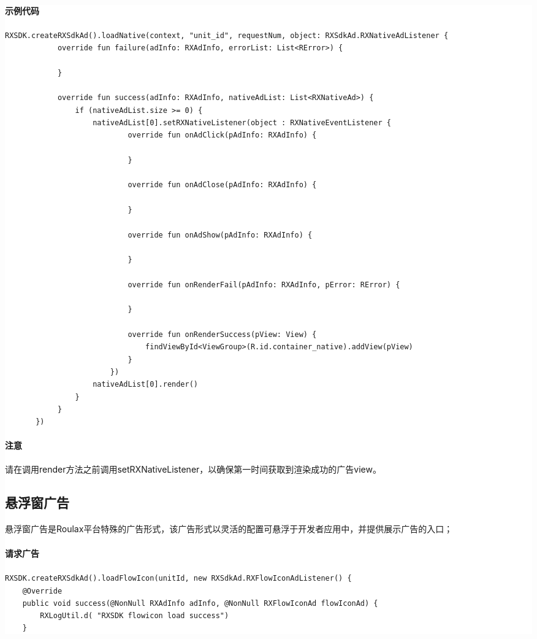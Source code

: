 #### 示例代码

```
RXSDK.createRXSdkAd().loadNative(context, "unit_id", requestNum, object: RXSdkAd.RXNativeAdListener {
            override fun failure(adInfo: RXAdInfo, errorList: List<RError>) {
                
            }

            override fun success(adInfo: RXAdInfo, nativeAdList: List<RXNativeAd>) {
                if (nativeAdList.size >= 0) {
					nativeAdList[0].setRXNativeListener(object : RXNativeEventListener {
                            override fun onAdClick(pAdInfo: RXAdInfo) {
                                
                            }

                            override fun onAdClose(pAdInfo: RXAdInfo) {
                               
                            }

                            override fun onAdShow(pAdInfo: RXAdInfo) {
                               
                            }

                            override fun onRenderFail(pAdInfo: RXAdInfo, pError: RError) {
                               
                            }

                            override fun onRenderSuccess(pView: View) {
                                findViewById<ViewGroup>(R.id.container_native).addView(pView)
                            }
                        })
					nativeAdList[0].render()
                }
            }
       })
```
#### 注意
请在调用render方法之前调用setRXNativeListener，以确保第一时间获取到渲染成功的广告view。

## 悬浮窗广告

悬浮窗广告是Roulax平台特殊的广告形式，该广告形式以灵活的配置可悬浮于开发者应用中，并提供展示广告的入口；

#### 请求广告

	RXSDK.createRXSdkAd().loadFlowIcon(unitId, new RXSdkAd.RXFlowIconAdListener() {
	    @Override
	    public void success(@NonNull RXAdInfo adInfo, @NonNull RXFlowIconAd flowIconAd) {
			RXLogUtil.d( "RXSDK flowicon load success")
	    }
	